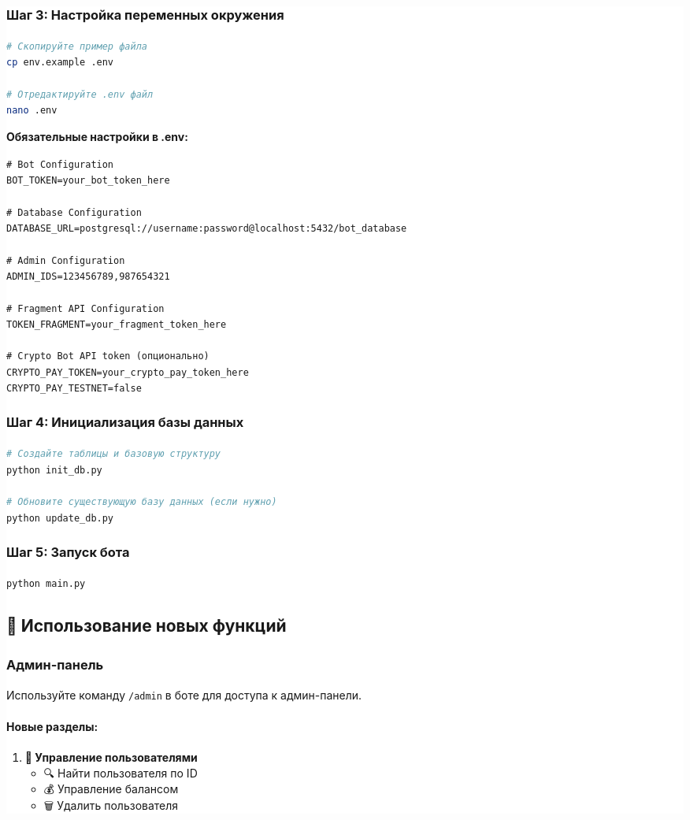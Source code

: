 ### Шаг 3: Настройка переменных окружения
```bash
# Скопируйте пример файла
cp env.example .env

# Отредактируйте .env файл
nano .env
```

**Обязательные настройки в .env:**
```env
# Bot Configuration
BOT_TOKEN=your_bot_token_here

# Database Configuration
DATABASE_URL=postgresql://username:password@localhost:5432/bot_database

# Admin Configuration
ADMIN_IDS=123456789,987654321

# Fragment API Configuration
TOKEN_FRAGMENT=your_fragment_token_here

# Crypto Bot API token (опционально)
CRYPTO_PAY_TOKEN=your_crypto_pay_token_here
CRYPTO_PAY_TESTNET=false
```

### Шаг 4: Инициализация базы данных
```bash
# Создайте таблицы и базовую структуру
python init_db.py

# Обновите существующую базу данных (если нужно)
python update_db.py
```

### Шаг 5: Запуск бота
```bash
python main.py
```

## 🔧 Использование новых функций

### Админ-панель
Используйте команду `/admin` в боте для доступа к админ-панели.

#### Новые разделы:
1. **👥 Управление пользователями**
   - 🔍 Найти пользователя по ID
   - 💰 Управление балансом
   - 🗑️ Удалить пользователя
